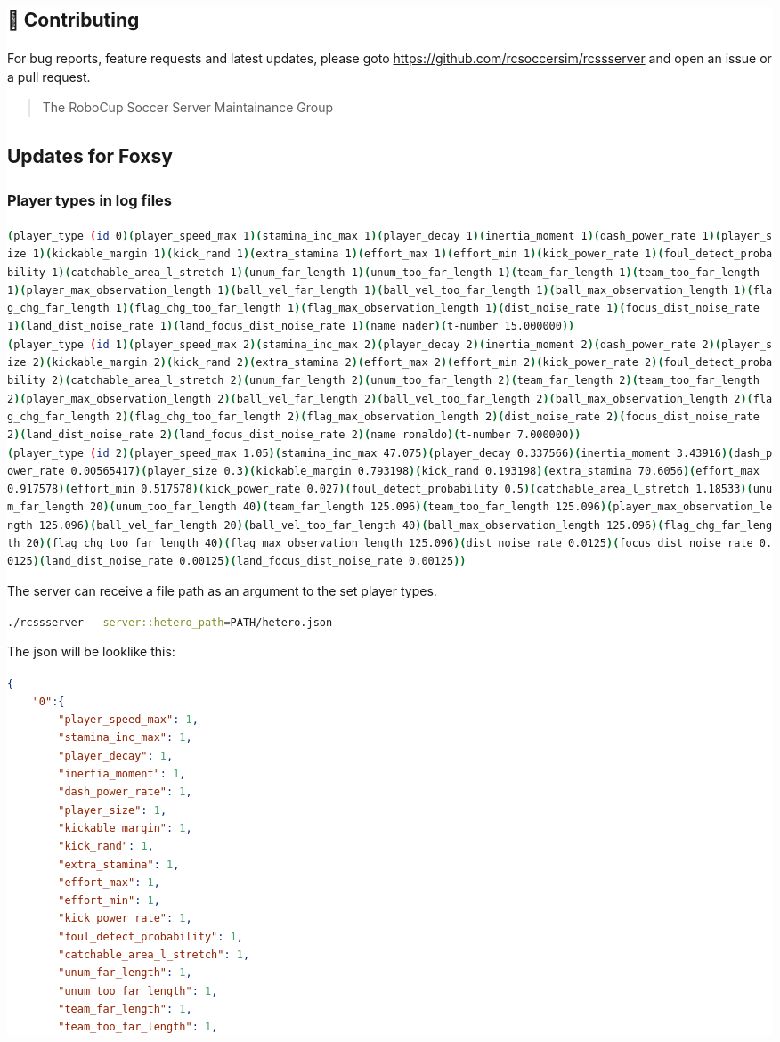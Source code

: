 ## :incoming_envelope: Contributing

For bug reports, feature requests and latest updates, please goto
https://github.com/rcsoccersim/rcssserver and open an issue or a pull request.

> The RoboCup Soccer Server Maintainance Group


## Updates for Foxsy

### Player types in log files

```bash
(player_type (id 0)(player_speed_max 1)(stamina_inc_max 1)(player_decay 1)(inertia_moment 1)(dash_power_rate 1)(player_size 1)(kickable_margin 1)(kick_rand 1)(extra_stamina 1)(effort_max 1)(effort_min 1)(kick_power_rate 1)(foul_detect_probability 1)(catchable_area_l_stretch 1)(unum_far_length 1)(unum_too_far_length 1)(team_far_length 1)(team_too_far_length 1)(player_max_observation_length 1)(ball_vel_far_length 1)(ball_vel_too_far_length 1)(ball_max_observation_length 1)(flag_chg_far_length 1)(flag_chg_too_far_length 1)(flag_max_observation_length 1)(dist_noise_rate 1)(focus_dist_noise_rate 1)(land_dist_noise_rate 1)(land_focus_dist_noise_rate 1)(name nader)(t-number 15.000000))
(player_type (id 1)(player_speed_max 2)(stamina_inc_max 2)(player_decay 2)(inertia_moment 2)(dash_power_rate 2)(player_size 2)(kickable_margin 2)(kick_rand 2)(extra_stamina 2)(effort_max 2)(effort_min 2)(kick_power_rate 2)(foul_detect_probability 2)(catchable_area_l_stretch 2)(unum_far_length 2)(unum_too_far_length 2)(team_far_length 2)(team_too_far_length 2)(player_max_observation_length 2)(ball_vel_far_length 2)(ball_vel_too_far_length 2)(ball_max_observation_length 2)(flag_chg_far_length 2)(flag_chg_too_far_length 2)(flag_max_observation_length 2)(dist_noise_rate 2)(focus_dist_noise_rate 2)(land_dist_noise_rate 2)(land_focus_dist_noise_rate 2)(name ronaldo)(t-number 7.000000))
(player_type (id 2)(player_speed_max 1.05)(stamina_inc_max 47.075)(player_decay 0.337566)(inertia_moment 3.43916)(dash_power_rate 0.00565417)(player_size 0.3)(kickable_margin 0.793198)(kick_rand 0.193198)(extra_stamina 70.6056)(effort_max 0.917578)(effort_min 0.517578)(kick_power_rate 0.027)(foul_detect_probability 0.5)(catchable_area_l_stretch 1.18533)(unum_far_length 20)(unum_too_far_length 40)(team_far_length 125.096)(team_too_far_length 125.096)(player_max_observation_length 125.096)(ball_vel_far_length 20)(ball_vel_too_far_length 40)(ball_max_observation_length 125.096)(flag_chg_far_length 20)(flag_chg_too_far_length 40)(flag_max_observation_length 125.096)(dist_noise_rate 0.0125)(focus_dist_noise_rate 0.0125)(land_dist_noise_rate 0.00125)(land_focus_dist_noise_rate 0.00125))
```

The server can receive a file path as an argument to the set player types.

```bash
./rcssserver --server::hetero_path=PATH/hetero.json
```

The json will be looklike this:

```json
{
    "0":{
        "player_speed_max": 1,
        "stamina_inc_max": 1,
        "player_decay": 1,
        "inertia_moment": 1,
        "dash_power_rate": 1,
        "player_size": 1,
        "kickable_margin": 1,
        "kick_rand": 1,
        "extra_stamina": 1,
        "effort_max": 1,
        "effort_min": 1,
        "kick_power_rate": 1,
        "foul_detect_probability": 1,
        "catchable_area_l_stretch": 1,
        "unum_far_length": 1,
        "unum_too_far_length": 1,
        "team_far_length": 1,
        "team_too_far_length": 1,
```